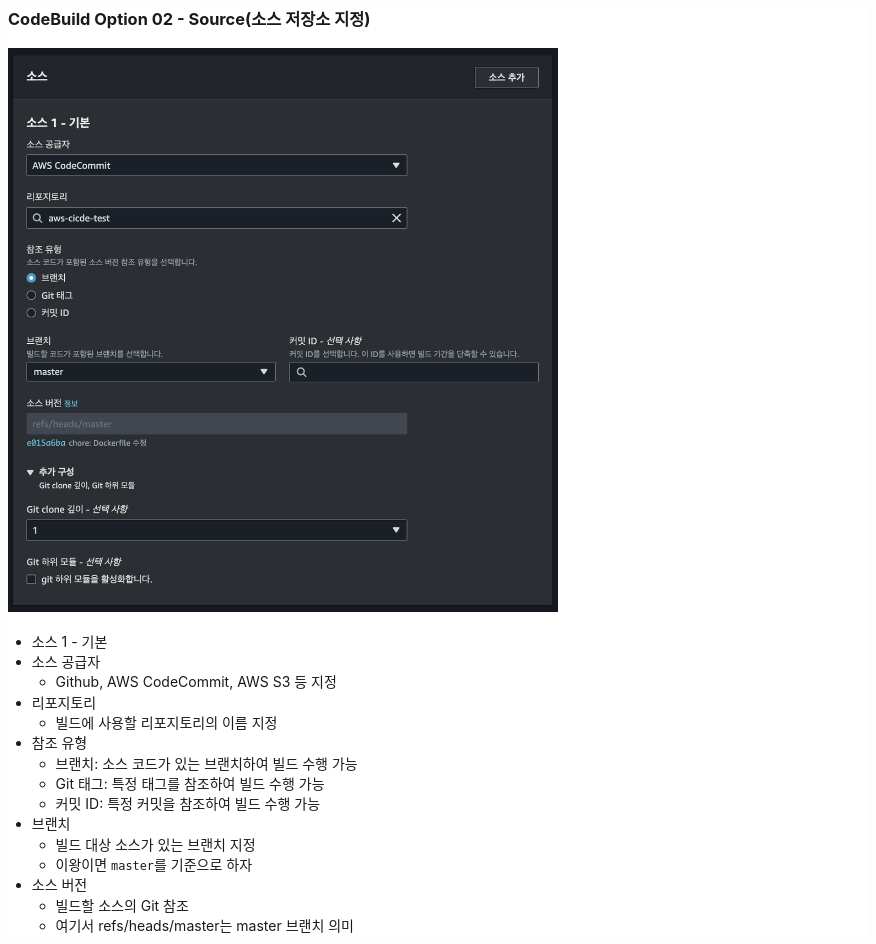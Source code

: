 ### CodeBuild Option 02 - Source(소스 저장소 지정)

<img src="./img/code_build_02.png" width="550px">

- 소스 1 - 기본
- 소스 공급자
  - Github, AWS CodeCommit, AWS S3 등 지정
- 리포지토리
  - 빌드에 사용할 리포지토리의 이름 지정
- 참조 유형
  - 브랜치: 소스 코드가 있는 브랜치하여 빌드 수행 가능
  - Git 태그: 특정 태그를 참조하여 빌드 수행 가능
  - 커밋 ID: 특정 커밋을 참조하여 빌드 수행 가능
- 브랜치
  - 빌드 대상 소스가 있는 브랜치 지정
  - 이왕이면 `master`를 기준으로 하자
- 소스 버전
  - 빌드할 소스의 Git 참조
  - 여기서 refs/heads/master는 master 브랜치 의미